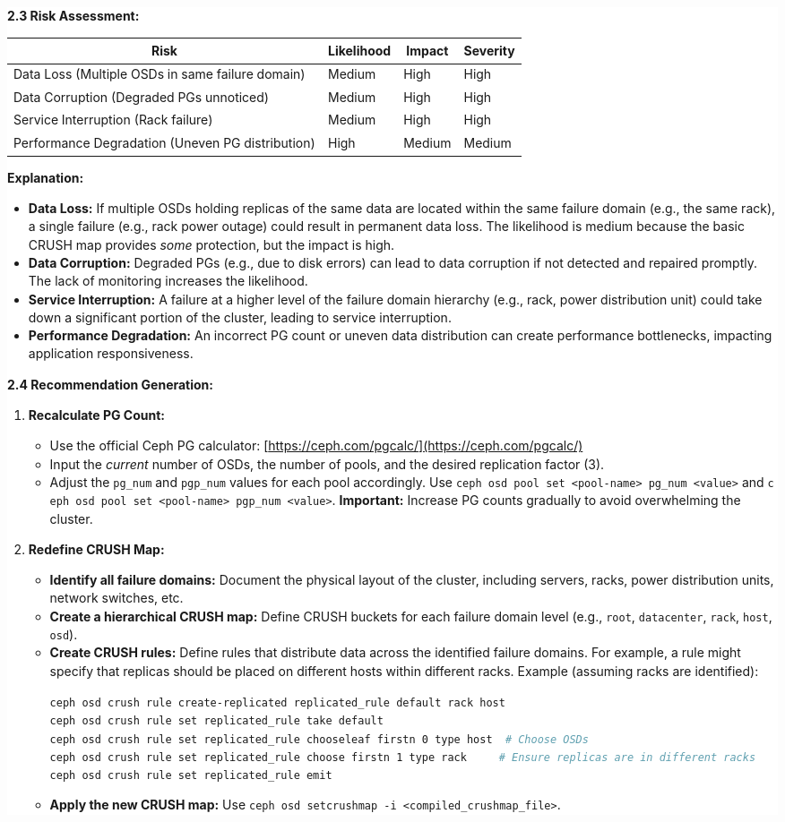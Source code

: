 **2.3 Risk Assessment:**

| Risk                                     | Likelihood | Impact     | Severity |
| ---------------------------------------- | ---------- | ---------- | -------- |
| Data Loss (Multiple OSDs in same failure domain) | Medium     | High       | High     |
| Data Corruption (Degraded PGs unnoticed) | Medium     | High       | High     |
| Service Interruption (Rack failure)       | Medium     | High       | High     |
| Performance Degradation (Uneven PG distribution) | High       | Medium     | Medium   |

**Explanation:**

*   **Data Loss:** If multiple OSDs holding replicas of the same data are located within the same failure domain (e.g., the same rack), a single failure (e.g., rack power outage) could result in permanent data loss.  The likelihood is medium because the basic CRUSH map provides *some* protection, but the impact is high.
*   **Data Corruption:**  Degraded PGs (e.g., due to disk errors) can lead to data corruption if not detected and repaired promptly.  The lack of monitoring increases the likelihood.
*   **Service Interruption:**  A failure at a higher level of the failure domain hierarchy (e.g., rack, power distribution unit) could take down a significant portion of the cluster, leading to service interruption.
*   **Performance Degradation:**  An incorrect PG count or uneven data distribution can create performance bottlenecks, impacting application responsiveness.

**2.4 Recommendation Generation:**

1.  **Recalculate PG Count:**
    *   Use the official Ceph PG calculator: [https://ceph.com/pgcalc/](https://ceph.com/pgcalc/)
    *   Input the *current* number of OSDs, the number of pools, and the desired replication factor (3).
    *   Adjust the `pg_num` and `pgp_num` values for each pool accordingly.  Use `ceph osd pool set <pool-name> pg_num <value>` and `ceph osd pool set <pool-name> pgp_num <value>`.  **Important:** Increase PG counts gradually to avoid overwhelming the cluster.

2.  **Redefine CRUSH Map:**
    *   **Identify all failure domains:**  Document the physical layout of the cluster, including servers, racks, power distribution units, network switches, etc.
    *   **Create a hierarchical CRUSH map:**  Define CRUSH buckets for each failure domain level (e.g., `root`, `datacenter`, `rack`, `host`, `osd`).
    *   **Create CRUSH rules:**  Define rules that distribute data across the identified failure domains.  For example, a rule might specify that replicas should be placed on different hosts within different racks.  Example (assuming racks are identified):
        ```bash
        ceph osd crush rule create-replicated replicated_rule default rack host
        ceph osd crush rule set replicated_rule take default
        ceph osd crush rule set replicated_rule chooseleaf firstn 0 type host  # Choose OSDs
        ceph osd crush rule set replicated_rule choose firstn 1 type rack     # Ensure replicas are in different racks
        ceph osd crush rule set replicated_rule emit
        ```
    *   **Apply the new CRUSH map:**  Use `ceph osd setcrushmap -i <compiled_crushmap_file>`.

